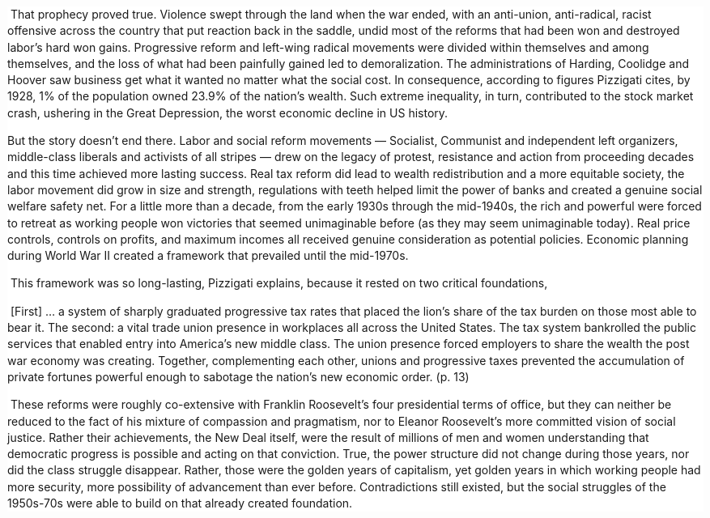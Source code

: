 That prophecy proved true. Violence swept through the land when the war
ended, with an anti-union, anti-radical, racist offensive across the
country that put reaction back in the saddle, undid most of the reforms
that had been won and destroyed labor’s hard won gains. Progressive
reform and left-wing radical movements were divided within themselves
and among themselves, and the loss of what had been painfully gained led
to demoralization. The administrations of Harding, Coolidge and Hoover
saw business get what it wanted no matter what the social cost. In
consequence, according to figures Pizzigati cites, by 1928, 1% of the
population owned 23.9% of the nation’s wealth. Such extreme inequality,
in turn, contributed to the stock market crash, ushering in the Great
Depression, the worst economic decline in US history.

But the story doesn’t end there. Labor and social reform movements —
Socialist, Communist and independent left organizers, middle-class
liberals and activists of all stripes — drew on the legacy of protest,
resistance and action from proceeding decades and this time achieved
more lasting success. Real tax reform did lead to wealth redistribution
and a more equitable society, the labor movement did grow in size and
strength, regulations with teeth helped limit the power of banks and
created a genuine social welfare safety net. For a little more than a
decade, from the early 1930s through the mid-1940s, the rich and
powerful were forced to retreat as working people won victories that
seemed unimaginable before (as they may seem unimaginable today). Real
price controls, controls on profits, and maximum incomes all received
genuine consideration as potential policies. Economic planning during
World War II created a framework that prevailed until the mid-1970s.

 This framework was so long-lasting, Pizzigati explains, because it
rested on two critical foundations,

 \[First\] … a system of sharply graduated progressive tax rates that
placed the lion’s share of the tax burden on those most able to bear it.
The second: a vital trade union presence in workplaces all across the
United States. The tax system bankrolled the public services that
enabled entry into America’s new middle class. The union presence forced
employers to share the wealth the post war economy was creating.
Together, complementing each other, unions and progressive taxes
prevented the accumulation of private fortunes powerful enough to
sabotage the nation’s new economic order. (p. 13)

 These reforms were roughly co-extensive with Franklin Roosevelt’s four
presidential terms of office, but they can neither be reduced to the
fact of his mixture of compassion and pragmatism, nor to Eleanor
Roosevelt’s more committed vision of social justice. Rather their
achievements, the New Deal itself, were the result of millions of men
and women understanding that democratic progress is possible and acting
on that conviction. True, the power structure did not change during
those years, nor did the class struggle disappear. Rather, those were
the golden years of capitalism, yet golden years in which working people
had more security, more possibility of advancement than ever before.
Contradictions still existed, but the social struggles of the 1950s-70s
were able to build on that already created foundation.
